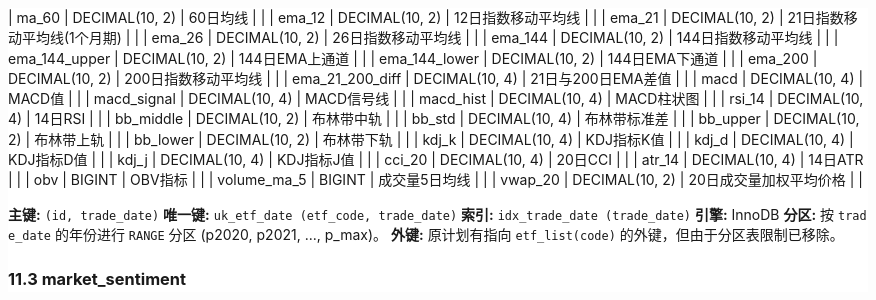 | ma_60                 | DECIMAL(10, 2) | 60日均线                      |                            |
| ema_12                | DECIMAL(10, 2) | 12日指数移动平均线            |                            |
| ema_21                | DECIMAL(10, 2) | 21日指数移动平均线(1个月期)   |                            |
| ema_26                | DECIMAL(10, 2) | 26日指数移动平均线            |                            |
| ema_144               | DECIMAL(10, 2) | 144日指数移动平均线           |                            |
| ema_144_upper         | DECIMAL(10, 2) | 144日EMA上通道              |                            |
| ema_144_lower         | DECIMAL(10, 2) | 144日EMA下通道              |                            |
| ema_200               | DECIMAL(10, 2) | 200日指数移动平均线           |                            |
| ema_21_200_diff       | DECIMAL(10, 4) | 21日与200日EMA差值          |                            |
| macd                  | DECIMAL(10, 4) | MACD值                        |                            |
| macd_signal           | DECIMAL(10, 4) | MACD信号线                    |                            |
| macd_hist             | DECIMAL(10, 4) | MACD柱状图                    |                            |
| rsi_14                | DECIMAL(10, 4) | 14日RSI                     |                            |
| bb_middle             | DECIMAL(10, 2) | 布林带中轨                    |                            |
| bb_std                | DECIMAL(10, 4) | 布林带标准差                  |                            |
| bb_upper              | DECIMAL(10, 2) | 布林带上轨                    |                            |
| bb_lower              | DECIMAL(10, 2) | 布林带下轨                    |                            |
| kdj_k                 | DECIMAL(10, 4) | KDJ指标K值                    |                            |
| kdj_d                 | DECIMAL(10, 4) | KDJ指标D值                    |                            |
| kdj_j                 | DECIMAL(10, 4) | KDJ指标J值                    |                            |
| cci_20                | DECIMAL(10, 4) | 20日CCI                     |                            |
| atr_14                | DECIMAL(10, 4) | 14日ATR                     |                            |
| obv                   | BIGINT         | OBV指标                       |                            |
| volume_ma_5           | BIGINT         | 成交量5日均线                 |                            |
| vwap_20               | DECIMAL(10, 2) | 20日成交量加权平均价格        |                            |

**主键:** `(id, trade_date)`
**唯一键:** `uk_etf_date (etf_code, trade_date)`
**索引:** `idx_trade_date (trade_date)`
**引擎:** InnoDB
**分区:** 按 `trade_date` 的年份进行 `RANGE` 分区 (p2020, p2021, ..., p_max)。
**外键:** 原计划有指向 `etf_list(code)` 的外键，但由于分区表限制已移除。

### 11.3 market_sentiment
